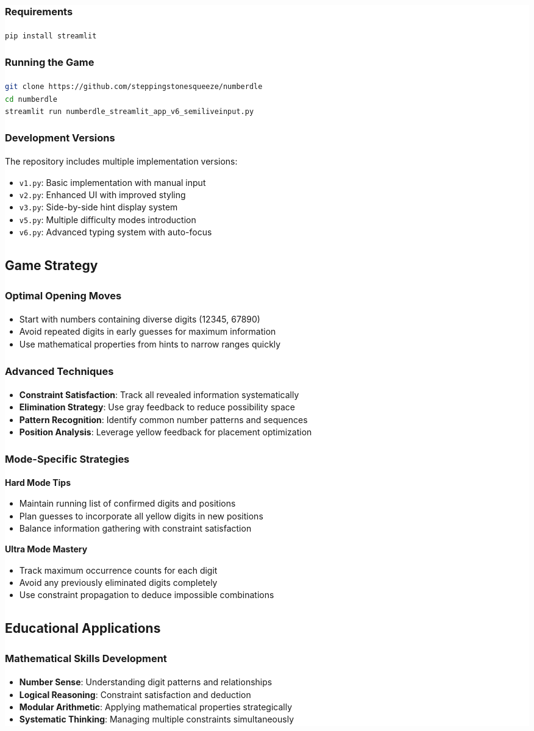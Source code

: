 ### Requirements
```bash
pip install streamlit
```

### Running the Game
```bash
git clone https://github.com/steppingstonesqueeze/numberdle
cd numberdle
streamlit run numberdle_streamlit_app_v6_semiliveinput.py
```

### Development Versions
The repository includes multiple implementation versions:

- `v1.py`: Basic implementation with manual input
- `v2.py`: Enhanced UI with improved styling  
- `v3.py`: Side-by-side hint display system
- `v5.py`: Multiple difficulty modes introduction
- `v6.py`: Advanced typing system with auto-focus

## Game Strategy

### Optimal Opening Moves
- Start with numbers containing diverse digits (12345, 67890)
- Avoid repeated digits in early guesses for maximum information
- Use mathematical properties from hints to narrow ranges quickly

### Advanced Techniques
- **Constraint Satisfaction**: Track all revealed information systematically  
- **Elimination Strategy**: Use gray feedback to reduce possibility space
- **Pattern Recognition**: Identify common number patterns and sequences
- **Position Analysis**: Leverage yellow feedback for placement optimization

### Mode-Specific Strategies

**Hard Mode Tips**
- Maintain running list of confirmed digits and positions
- Plan guesses to incorporate all yellow digits in new positions
- Balance information gathering with constraint satisfaction

**Ultra Mode Mastery**
- Track maximum occurrence counts for each digit
- Avoid any previously eliminated digits completely
- Use constraint propagation to deduce impossible combinations

## Educational Applications

### Mathematical Skills Development
- **Number Sense**: Understanding digit patterns and relationships
- **Logical Reasoning**: Constraint satisfaction and deduction
- **Modular Arithmetic**: Applying mathematical properties strategically
- **Systematic Thinking**: Managing multiple constraints simultaneously
